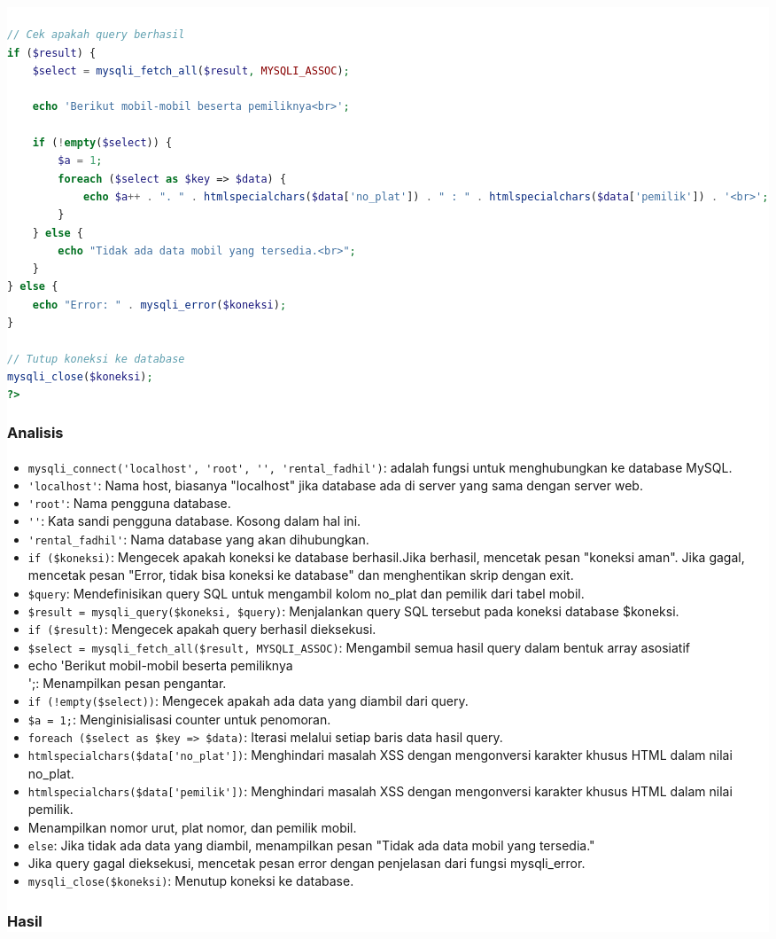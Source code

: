 ```php

// Cek apakah query berhasil
if ($result) {
    $select = mysqli_fetch_all($result, MYSQLI_ASSOC);

    echo 'Berikut mobil-mobil beserta pemiliknya<br>';

    if (!empty($select)) {
        $a = 1;
        foreach ($select as $key => $data) {
            echo $a++ . ". " . htmlspecialchars($data['no_plat']) . " : " . htmlspecialchars($data['pemilik']) . '<br>';
        }
    } else {
        echo "Tidak ada data mobil yang tersedia.<br>";
    }
} else {
    echo "Error: " . mysqli_error($koneksi);
}

// Tutup koneksi ke database
mysqli_close($koneksi);
?>
```
### Analisis
- `mysqli_connect('localhost', 'root', '', 'rental_fadhil')`: adalah fungsi untuk menghubungkan ke database MySQL.
- `'localhost'`: Nama host, biasanya "localhost" jika database ada di server yang sama dengan server web.
- `'root'`: Nama pengguna database.
- `''`: Kata sandi pengguna database. Kosong dalam hal ini.
- `'rental_fadhil'`: Nama database yang akan dihubungkan.
- `if ($koneksi)`: Mengecek apakah koneksi ke database berhasil.Jika berhasil, mencetak pesan "koneksi aman".
Jika gagal, mencetak pesan "Error, tidak bisa koneksi ke database" dan menghentikan skrip dengan exit.
- `$query`: Mendefinisikan query SQL untuk mengambil kolom no_plat dan pemilik dari tabel mobil.
- `$result = mysqli_query($koneksi, $query)`: Menjalankan query SQL tersebut pada koneksi database $koneksi.
- `if ($result)`: Mengecek apakah query berhasil dieksekusi.
- `$select = mysqli_fetch_all($result, MYSQLI_ASSOC)`: Mengambil semua hasil query dalam bentuk array asosiatif
- echo 'Berikut mobil-mobil beserta pemiliknya<br>';: Menampilkan pesan pengantar.
- `if (!empty($select))`: Mengecek apakah ada data yang diambil dari query.
- `$a = 1;`: Menginisialisasi counter untuk penomoran.
- `foreach ($select as $key => $data)`: Iterasi melalui setiap baris data hasil query.
- `htmlspecialchars($data['no_plat'])`: Menghindari masalah XSS dengan mengonversi karakter khusus HTML dalam nilai no_plat.
- `htmlspecialchars($data['pemilik'])`: Menghindari masalah XSS dengan mengonversi karakter khusus HTML dalam nilai pemilik.
- Menampilkan nomor urut, plat nomor, dan pemilik mobil.
- `else`: Jika tidak ada data yang diambil, menampilkan pesan "Tidak ada data mobil yang tersedia."
- Jika query gagal dieksekusi, mencetak pesan error dengan penjelasan dari fungsi mysqli_error.
- `mysqli_close($koneksi)`: Menutup koneksi ke database.
### Hasil 